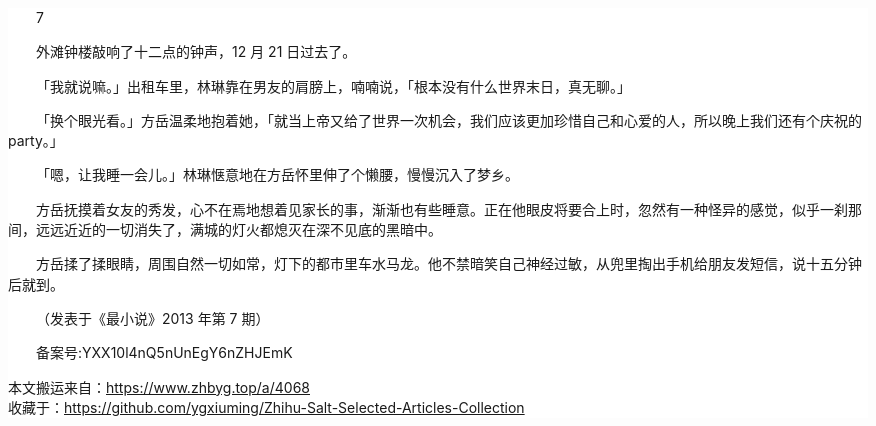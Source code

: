 &emsp;&emsp;7
  
  
&emsp;&emsp;外滩钟楼敲响了十二点的钟声，12 月 21 日过去了。
  
  
&emsp;&emsp;「我就说嘛。」出租车里，林琳靠在男友的肩膀上，喃喃说，「根本没有什么世界末日，真无聊。」
  
  
&emsp;&emsp;「换个眼光看。」方岳温柔地抱着她，「就当上帝又给了世界一次机会，我们应该更加珍惜自己和心爱的人，所以晚上我们还有个庆祝的 party。」
  
  
&emsp;&emsp;「嗯，让我睡一会儿。」林琳惬意地在方岳怀里伸了个懒腰，慢慢沉入了梦乡。
  
  
&emsp;&emsp;方岳抚摸着女友的秀发，心不在焉地想着见家长的事，渐渐也有些睡意。正在他眼皮将要合上时，忽然有一种怪异的感觉，似乎一刹那间，远远近近的一切消失了，满城的灯火都熄灭在深不见底的黑暗中。
  
  
&emsp;&emsp;方岳揉了揉眼睛，周围自然一切如常，灯下的都市里车水马龙。他不禁暗笑自己神经过敏，从兜里掏出手机给朋友发短信，说十五分钟后就到。
  
  
&emsp;&emsp;（发表于《最小说》2013 年第 7 期）
  
  
&emsp;&emsp;备案号:YXX10l4nQ5nUnEgY6nZHJEmK  
  
本文搬运来自：https://www.zhbyg.top/a/4068  
 收藏于：https://github.com/ygxiuming/Zhihu-Salt-Selected-Articles-Collection
